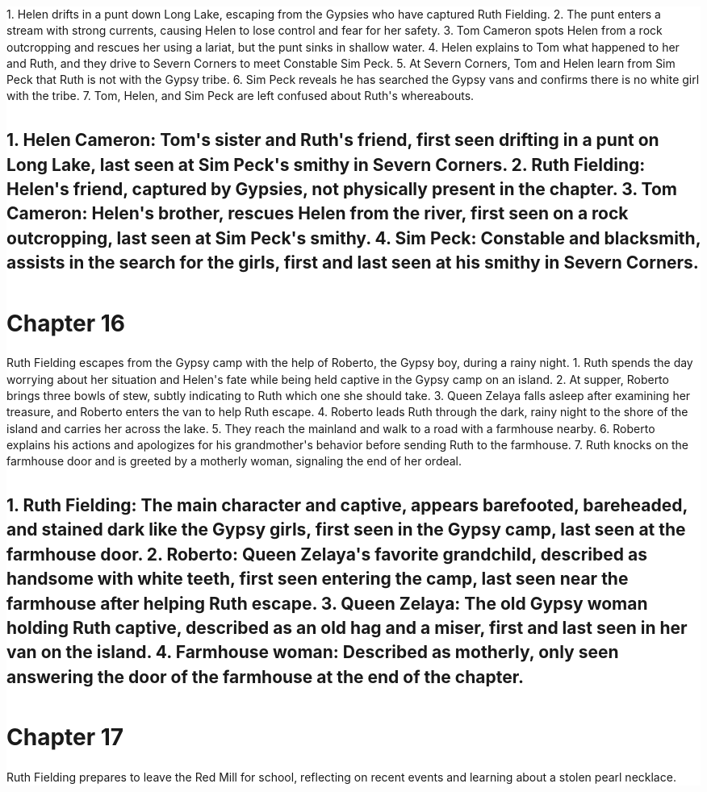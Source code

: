 <events>
1. Helen drifts in a punt down Long Lake, escaping from the Gypsies who have captured Ruth Fielding.
2. The punt enters a stream with strong currents, causing Helen to lose control and fear for her safety.
3. Tom Cameron spots Helen from a rock outcropping and rescues her using a lariat, but the punt sinks in shallow water.
4. Helen explains to Tom what happened to her and Ruth, and they drive to Severn Corners to meet Constable Sim Peck.
5. At Severn Corners, Tom and Helen learn from Sim Peck that Ruth is not with the Gypsy tribe.
6. Sim Peck reveals he has searched the Gypsy vans and confirms there is no white girl with the tribe.
7. Tom, Helen, and Sim Peck are left confused about Ruth's whereabouts.
</events>

<characters>1. Helen Cameron: Tom's sister and Ruth's friend, first seen drifting in a punt on Long Lake, last seen at Sim Peck's smithy in Severn Corners.
2. Ruth Fielding: Helen's friend, captured by Gypsies, not physically present in the chapter.
3. Tom Cameron: Helen's brother, rescues Helen from the river, first seen on a rock outcropping, last seen at Sim Peck's smithy.
4. Sim Peck: Constable and blacksmith, assists in the search for the girls, first and last seen at his smithy in Severn Corners.</characters>
----------------
# Chapter 16
<synopsis>
Ruth Fielding escapes from the Gypsy camp with the help of Roberto, the Gypsy boy, during a rainy night.
</synopsis>

<events>
1. Ruth spends the day worrying about her situation and Helen's fate while being held captive in the Gypsy camp on an island.
2. At supper, Roberto brings three bowls of stew, subtly indicating to Ruth which one she should take.
3. Queen Zelaya falls asleep after examining her treasure, and Roberto enters the van to help Ruth escape.
4. Roberto leads Ruth through the dark, rainy night to the shore of the island and carries her across the lake.
5. They reach the mainland and walk to a road with a farmhouse nearby.
6. Roberto explains his actions and apologizes for his grandmother's behavior before sending Ruth to the farmhouse.
7. Ruth knocks on the farmhouse door and is greeted by a motherly woman, signaling the end of her ordeal.
</events>

<characters>1. Ruth Fielding: The main character and captive, appears barefooted, bareheaded, and stained dark like the Gypsy girls, first seen in the Gypsy camp, last seen at the farmhouse door.
2. Roberto: Queen Zelaya's favorite grandchild, described as handsome with white teeth, first seen entering the camp, last seen near the farmhouse after helping Ruth escape.
3. Queen Zelaya: The old Gypsy woman holding Ruth captive, described as an old hag and a miser, first and last seen in her van on the island.
4. Farmhouse woman: Described as motherly, only seen answering the door of the farmhouse at the end of the chapter.</characters>
----------------
# Chapter 17
<synopsis>
Ruth Fielding prepares to leave the Red Mill for school, reflecting on recent events and learning about a stolen pearl necklace.
</synopsis>
